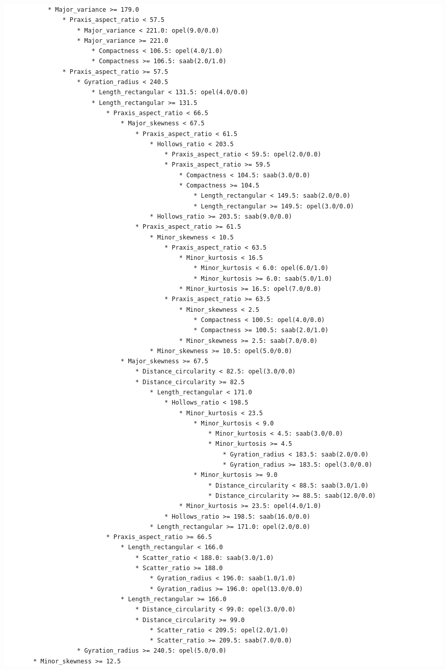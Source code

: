				* Major_variance >= 179.0
					* Praxis_aspect_ratio < 57.5
						* Major_variance < 221.0: opel(9.0/0.0)
						* Major_variance >= 221.0
							* Compactness < 106.5: opel(4.0/1.0)
							* Compactness >= 106.5: saab(2.0/1.0)
					* Praxis_aspect_ratio >= 57.5
						* Gyration_radius < 240.5
							* Length_rectangular < 131.5: opel(4.0/0.0)
							* Length_rectangular >= 131.5
								* Praxis_aspect_ratio < 66.5
									* Major_skewness < 67.5
										* Praxis_aspect_ratio < 61.5
											* Hollows_ratio < 203.5
												* Praxis_aspect_ratio < 59.5: opel(2.0/0.0)
												* Praxis_aspect_ratio >= 59.5
													* Compactness < 104.5: saab(3.0/0.0)
													* Compactness >= 104.5
														* Length_rectangular < 149.5: saab(2.0/0.0)
														* Length_rectangular >= 149.5: opel(3.0/0.0)
											* Hollows_ratio >= 203.5: saab(9.0/0.0)
										* Praxis_aspect_ratio >= 61.5
											* Minor_skewness < 10.5
												* Praxis_aspect_ratio < 63.5
													* Minor_kurtosis < 16.5
														* Minor_kurtosis < 6.0: opel(6.0/1.0)
														* Minor_kurtosis >= 6.0: saab(5.0/1.0)
													* Minor_kurtosis >= 16.5: opel(7.0/0.0)
												* Praxis_aspect_ratio >= 63.5
													* Minor_skewness < 2.5
														* Compactness < 100.5: opel(4.0/0.0)
														* Compactness >= 100.5: saab(2.0/1.0)
													* Minor_skewness >= 2.5: saab(7.0/0.0)
											* Minor_skewness >= 10.5: opel(5.0/0.0)
									* Major_skewness >= 67.5
										* Distance_circularity < 82.5: opel(3.0/0.0)
										* Distance_circularity >= 82.5
											* Length_rectangular < 171.0
												* Hollows_ratio < 198.5
													* Minor_kurtosis < 23.5
														* Minor_kurtosis < 9.0
															* Minor_kurtosis < 4.5: saab(3.0/0.0)
															* Minor_kurtosis >= 4.5
																* Gyration_radius < 183.5: saab(2.0/0.0)
																* Gyration_radius >= 183.5: opel(3.0/0.0)
														* Minor_kurtosis >= 9.0
															* Distance_circularity < 88.5: saab(3.0/1.0)
															* Distance_circularity >= 88.5: saab(12.0/0.0)
													* Minor_kurtosis >= 23.5: opel(4.0/1.0)
												* Hollows_ratio >= 198.5: saab(16.0/0.0)
											* Length_rectangular >= 171.0: opel(2.0/0.0)
								* Praxis_aspect_ratio >= 66.5
									* Length_rectangular < 166.0
										* Scatter_ratio < 188.0: saab(3.0/1.0)
										* Scatter_ratio >= 188.0
											* Gyration_radius < 196.0: saab(1.0/1.0)
											* Gyration_radius >= 196.0: opel(13.0/0.0)
									* Length_rectangular >= 166.0
										* Distance_circularity < 99.0: opel(3.0/0.0)
										* Distance_circularity >= 99.0
											* Scatter_ratio < 209.5: opel(2.0/1.0)
											* Scatter_ratio >= 209.5: saab(7.0/0.0)
						* Gyration_radius >= 240.5: opel(5.0/0.0)
			* Minor_skewness >= 12.5
